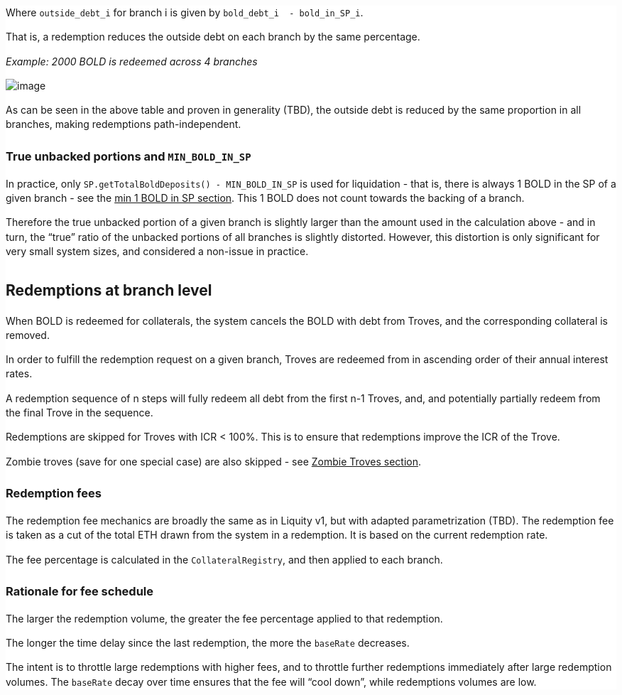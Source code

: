Where `outside_debt_i` for branch i is given by `bold_debt_i  - bold_in_SP_i`.

That is, a redemption reduces the outside debt on each branch by the same percentage.

_Example: 2000 BOLD is redeemed across 4 branches_

<img width="704" alt="image" src="https://github.com/user-attachments/assets/21afcc49-ed50-4f3e-8b36-1949cd7a3809">

As can be seen in the above table and proven in generality (TBD), the outside debt is reduced by the same proportion in all branches, making redemptions path-independent.

### True unbacked portions and `MIN_BOLD_IN_SP`

In practice, only `SP.getTotalBoldDeposits() - MIN_BOLD_IN_SP` is used for liquidation  - that is, there is always 1 BOLD in the SP of a given branch  - see the [min 1 BOLD in SP section](https://github.com/liquity/bold?tab=readme-ov-file#minimum-1-bold-token-in-the-sp). This 1 BOLD does not count towards the backing of a branch.

Therefore the true unbacked portion of a given branch is slightly larger than the amount used in the calculation above - and in turn, the “true” ratio of the unbacked portions of all branches is slightly distorted. However, this distortion is only significant for very small system sizes, and considered a non-issue in practice.  

## Redemptions at branch level

When BOLD is redeemed for collaterals, the system cancels the BOLD with debt from Troves, and the corresponding collateral is removed.

In order to fulfill the redemption request on a given branch, Troves are redeemed from in ascending order of their annual interest rates.

A redemption sequence of n steps will fully redeem all debt from the first n-1 Troves, and, and potentially partially redeem from the final Trove in the sequence.

Redemptions are skipped for Troves with ICR  < 100%. This is to ensure that redemptions improve the ICR of the Trove.

Zombie troves (save for one special case) are also skipped - see [Zombie Troves section](#zombie-troves).

### Redemption fees

The redemption fee mechanics are broadly the same as in Liquity v1,  but with adapted parametrization (TBD). The redemption fee is taken as a cut of the total ETH drawn from the system in a redemption. It is based on the current redemption rate.

The fee percentage is calculated in the `CollateralRegistry`, and then applied to each branch.

### Rationale for fee schedule


The larger the redemption volume, the greater the fee percentage applied to that redemption.

The longer the time delay since the last redemption, the more the `baseRate` decreases.

The intent is to throttle large redemptions with higher fees, and to throttle further redemptions immediately after large redemption volumes. The `baseRate` decay over time ensures that the fee will “cool down”, while redemptions volumes are low.
